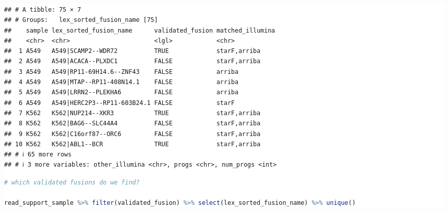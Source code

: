     ## # A tibble: 75 × 7
    ## # Groups:   lex_sorted_fusion_name [75]
    ##    sample lex_sorted_fusion_name      validated_fusion matched_illumina
    ##    <chr>  <chr>                       <lgl>            <chr>           
    ##  1 A549   A549|SCAMP2--WDR72          TRUE             starF,arriba    
    ##  2 A549   A549|ACACA--PLXDC1          FALSE            starF,arriba    
    ##  3 A549   A549|RP11-69H14.6--ZNF43    FALSE            arriba          
    ##  4 A549   A549|MTAP--RP11-408N14.1    FALSE            arriba          
    ##  5 A549   A549|LRRN2--PLEKHA6         FALSE            arriba          
    ##  6 A549   A549|HERC2P3--RP11-603B24.1 FALSE            starF           
    ##  7 K562   K562|NUP214--XKR3           TRUE             starF,arriba    
    ##  8 K562   K562|BAG6--SLC44A4          FALSE            starF,arriba    
    ##  9 K562   K562|C16orf87--ORC6         FALSE            starF,arriba    
    ## 10 K562   K562|ABL1--BCR              TRUE             starF,arriba    
    ## # ℹ 65 more rows
    ## # ℹ 3 more variables: other_illumina <chr>, progs <chr>, num_progs <int>

``` r
# which validated fusions do we find?

read_support_sample %>% filter(validated_fusion) %>% select(lex_sorted_fusion_name) %>% unique()
```
